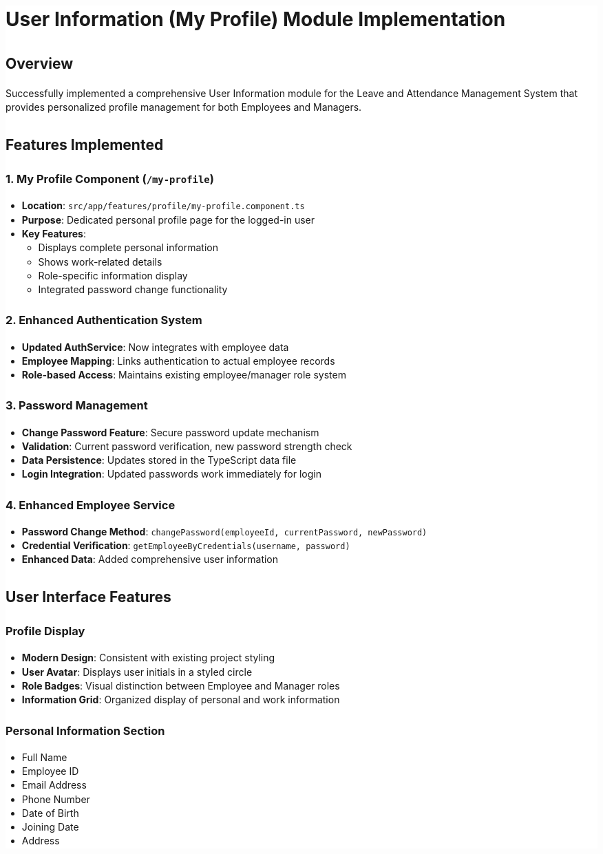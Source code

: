 # User Information (My Profile) Module Implementation

## Overview
Successfully implemented a comprehensive User Information module for the Leave and Attendance Management System that provides personalized profile management for both Employees and Managers.

## Features Implemented

### 1. **My Profile Component** (`/my-profile`)
- **Location**: `src/app/features/profile/my-profile.component.ts`
- **Purpose**: Dedicated personal profile page for the logged-in user
- **Key Features**:
  - Displays complete personal information
  - Shows work-related details
  - Role-specific information display
  - Integrated password change functionality

### 2. **Enhanced Authentication System**
- **Updated AuthService**: Now integrates with employee data
- **Employee Mapping**: Links authentication to actual employee records
- **Role-based Access**: Maintains existing employee/manager role system

### 3. **Password Management**
- **Change Password Feature**: Secure password update mechanism
- **Validation**: Current password verification, new password strength check
- **Data Persistence**: Updates stored in the TypeScript data file
- **Login Integration**: Updated passwords work immediately for login

### 4. **Enhanced Employee Service**
- **Password Change Method**: `changePassword(employeeId, currentPassword, newPassword)`
- **Credential Verification**: `getEmployeeByCredentials(username, password)`
- **Enhanced Data**: Added comprehensive user information

## User Interface Features

### Profile Display
- **Modern Design**: Consistent with existing project styling
- **User Avatar**: Displays user initials in a styled circle
- **Role Badges**: Visual distinction between Employee and Manager roles
- **Information Grid**: Organized display of personal and work information

### Personal Information Section
- Full Name
- Employee ID
- Email Address
- Phone Number
- Date of Birth
- Joining Date
- Address
